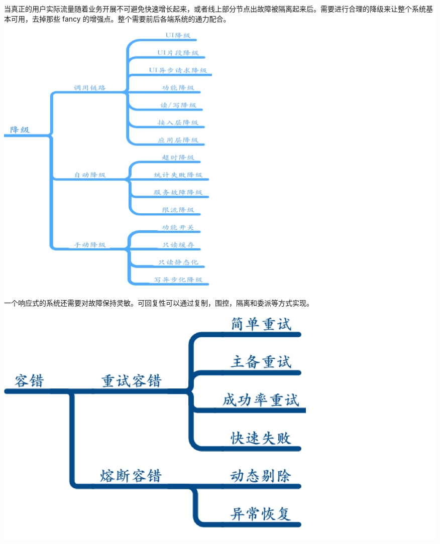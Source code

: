 当真正的用户实际流量随着业务开展不可避免快速增长起来，或者线上部分节点出故障被隔离起来后。需要进行合理的降级来让整个系统基本可用，去掉那些 fancy 的增强点。整个需要前后各端系统的通力配合。

![](media/14924233993785.jpg)


一个响应式的系统还需要对故障保持灵敏。可回复性可以通过复制，围控，隔离和委派等方式实现。

![](media/14924234124673.jpg)
